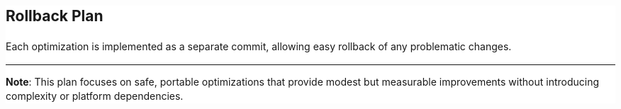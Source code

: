 ## Rollback Plan
Each optimization is implemented as a separate commit, allowing easy rollback of any problematic changes.

---

**Note**: This plan focuses on safe, portable optimizations that provide modest but measurable improvements without introducing complexity or platform dependencies.